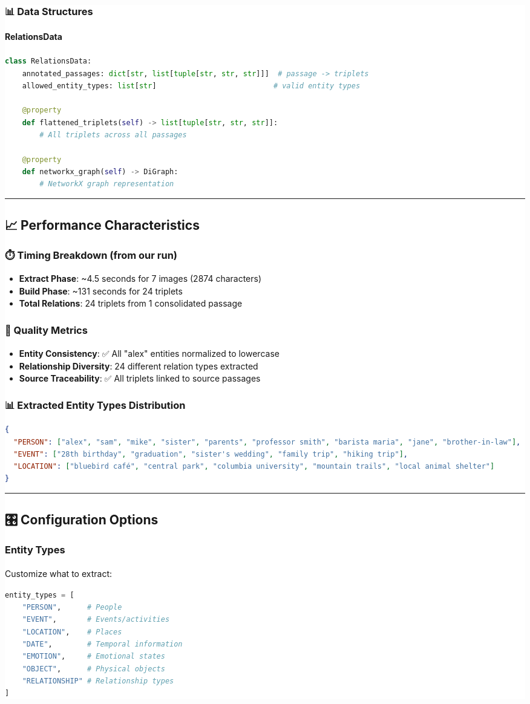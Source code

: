 ### 📊 Data Structures

#### RelationsData
```python
class RelationsData:
    annotated_passages: dict[str, list[tuple[str, str, str]]]  # passage -> triplets
    allowed_entity_types: list[str]                           # valid entity types
    
    @property
    def flattened_triplets(self) -> list[tuple[str, str, str]]:
        # All triplets across all passages
    
    @property 
    def networkx_graph(self) -> DiGraph:
        # NetworkX graph representation
```

---

## 📈 Performance Characteristics

### ⏱️ Timing Breakdown (from our run)
- **Extract Phase**: ~4.5 seconds for 7 images (2874 characters)
- **Build Phase**: ~131 seconds for 24 triplets
- **Total Relations**: 24 triplets from 1 consolidated passage

### 🎯 Quality Metrics
- **Entity Consistency**: ✅ All "alex" entities normalized to lowercase
- **Relationship Diversity**: 24 different relation types extracted
- **Source Traceability**: ✅ All triplets linked to source passages

### 📊 Extracted Entity Types Distribution
```json
{
  "PERSON": ["alex", "sam", "mike", "sister", "parents", "professor smith", "barista maria", "jane", "brother-in-law"],
  "EVENT": ["28th birthday", "graduation", "sister's wedding", "family trip", "hiking trip"],
  "LOCATION": ["bluebird café", "central park", "columbia university", "mountain trails", "local animal shelter"]
}
```

---

## 🎛️ Configuration Options

### Entity Types
Customize what to extract:
```python
entity_types = [
    "PERSON",      # People
    "EVENT",       # Events/activities  
    "LOCATION",    # Places
    "DATE",        # Temporal information
    "EMOTION",     # Emotional states
    "OBJECT",      # Physical objects
    "RELATIONSHIP" # Relationship types
]
```
